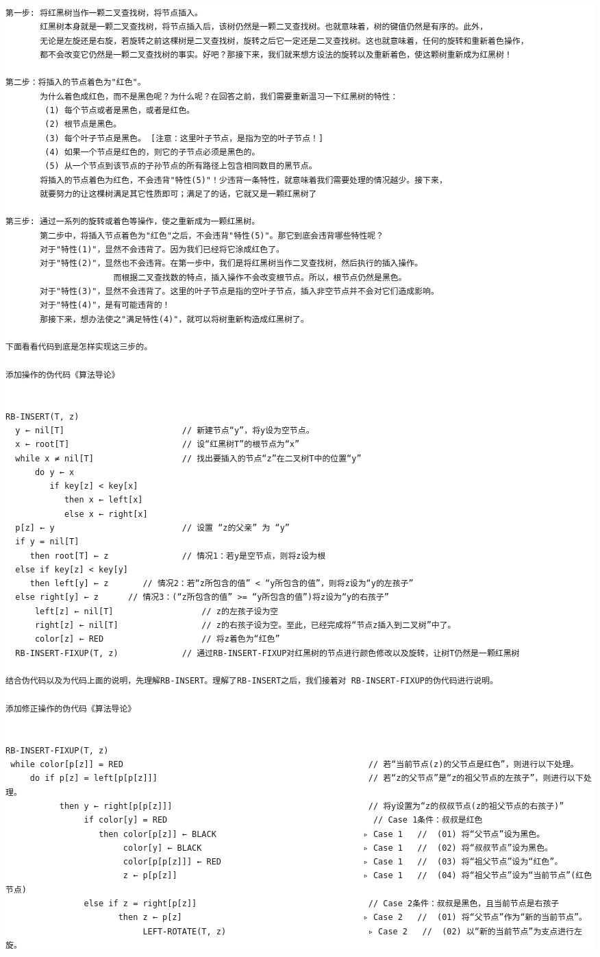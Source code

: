     第一步: 将红黑树当作一颗二叉查找树，将节点插入。
           红黑树本身就是一颗二叉查找树，将节点插入后，该树仍然是一颗二叉查找树。也就意味着，树的键值仍然是有序的。此外，
           无论是左旋还是右旋，若旋转之前这棵树是二叉查找树，旋转之后它一定还是二叉查找树。这也就意味着，任何的旋转和重新着色操作，
           都不会改变它仍然是一颗二叉查找树的事实。好吧？那接下来，我们就来想方设法的旋转以及重新着色，使这颗树重新成为红黑树！
    
    第二步：将插入的节点着色为"红色"。
           为什么着色成红色，而不是黑色呢？为什么呢？在回答之前，我们需要重新温习一下红黑树的特性：
            (1) 每个节点或者是黑色，或者是红色。
            (2) 根节点是黑色。
            (3) 每个叶子节点是黑色。 [注意：这里叶子节点，是指为空的叶子节点！]
            (4) 如果一个节点是红色的，则它的子节点必须是黑色的。
            (5) 从一个节点到该节点的子孙节点的所有路径上包含相同数目的黑节点。
           将插入的节点着色为红色，不会违背"特性(5)"！少违背一条特性，就意味着我们需要处理的情况越少。接下来，
           就要努力的让这棵树满足其它性质即可；满足了的话，它就又是一颗红黑树了
    
    第三步: 通过一系列的旋转或着色等操作，使之重新成为一颗红黑树。
           第二步中，将插入节点着色为"红色"之后，不会违背"特性(5)"。那它到底会违背哪些特性呢？
           对于"特性(1)"，显然不会违背了。因为我们已经将它涂成红色了。
           对于"特性(2)"，显然也不会违背。在第一步中，我们是将红黑树当作二叉查找树，然后执行的插入操作。
                          而根据二叉查找数的特点，插入操作不会改变根节点。所以，根节点仍然是黑色。
           对于"特性(3)"，显然不会违背了。这里的叶子节点是指的空叶子节点，插入非空节点并不会对它们造成影响。
           对于"特性(4)"，是有可能违背的！
           那接下来，想办法使之"满足特性(4)"，就可以将树重新构造成红黑树了。
    
    下面看看代码到底是怎样实现这三步的。

    添加操作的伪代码《算法导论》
    
    
    RB-INSERT(T, z)  
      y ← nil[T]                        // 新建节点“y”，将y设为空节点。
      x ← root[T]                       // 设“红黑树T”的根节点为“x”
      while x ≠ nil[T]                  // 找出要插入的节点“z”在二叉树T中的位置“y”
          do y ← x                      
             if key[z] < key[x]  
                then x ← left[x]  
                else x ← right[x]  
      p[z] ← y                          // 设置 “z的父亲” 为 “y”
      if y = nil[T]                     
         then root[T] ← z               // 情况1：若y是空节点，则将z设为根
      else if key[z] < key[y]        
         then left[y] ← z       // 情况2：若“z所包含的值” < “y所包含的值”，则将z设为“y的左孩子”
      else right[y] ← z      // 情况3：(“z所包含的值” >= “y所包含的值”)将z设为“y的右孩子” 
          left[z] ← nil[T]                  // z的左孩子设为空
          right[z] ← nil[T]                 // z的右孩子设为空。至此，已经完成将“节点z插入到二叉树”中了。
          color[z] ← RED                    // 将z着色为“红色”
      RB-INSERT-FIXUP(T, z)             // 通过RB-INSERT-FIXUP对红黑树的节点进行颜色修改以及旋转，让树T仍然是一颗红黑树
        
    结合伪代码以及为代码上面的说明，先理解RB-INSERT。理解了RB-INSERT之后，我们接着对 RB-INSERT-FIXUP的伪代码进行说明。
    
    添加修正操作的伪代码《算法导论》
    
    
    RB-INSERT-FIXUP(T, z)
     while color[p[z]] = RED                                                  // 若“当前节点(z)的父节点是红色”，则进行以下处理。
         do if p[z] = left[p[p[z]]]                                           // 若“z的父节点”是“z的祖父节点的左孩子”，则进行以下处理。
               then y ← right[p[p[z]]]                                        // 将y设置为“z的叔叔节点(z的祖父节点的右孩子)”
                    if color[y] = RED                                          // Case 1条件：叔叔是红色
                       then color[p[z]] ← BLACK                              ▹ Case 1   //  (01) 将“父节点”设为黑色。
                            color[y] ← BLACK                                 ▹ Case 1   //  (02) 将“叔叔节点”设为黑色。
                            color[p[p[z]]] ← RED                             ▹ Case 1   //  (03) 将“祖父节点”设为“红色”。
                            z ← p[p[z]]                                      ▹ Case 1   //  (04) 将“祖父节点”设为“当前节点”(红色节点)
                    else if z = right[p[z]]                                   // Case 2条件：叔叔是黑色，且当前节点是右孩子
                           then z ← p[z]                                     ▹ Case 2   //  (01) 将“父节点”作为“新的当前节点”。
                                LEFT-ROTATE(T, z)                             ▹ Case 2   //  (02) 以“新的当前节点”为支点进行左旋。